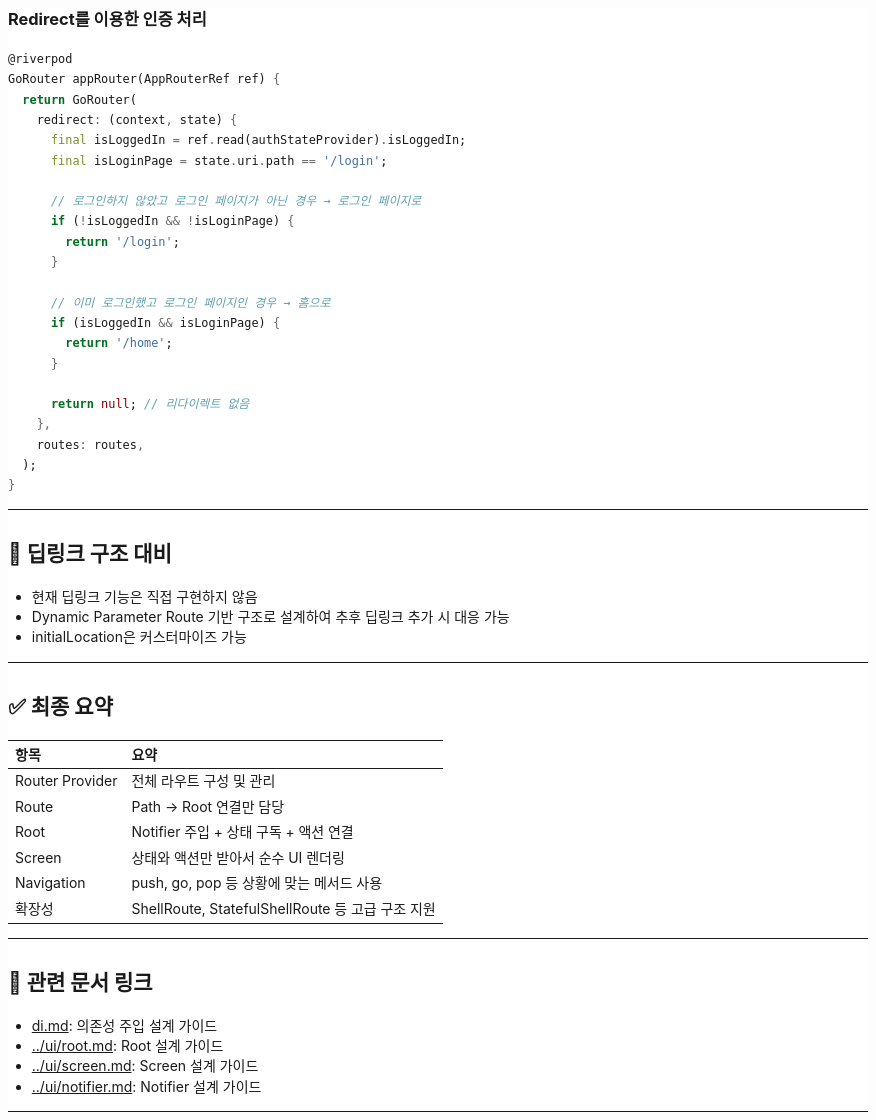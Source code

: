 ### Redirect를 이용한 인증 처리

```dart
@riverpod
GoRouter appRouter(AppRouterRef ref) {
  return GoRouter(
    redirect: (context, state) {
      final isLoggedIn = ref.read(authStateProvider).isLoggedIn;
      final isLoginPage = state.uri.path == '/login';
      
      // 로그인하지 않았고 로그인 페이지가 아닌 경우 → 로그인 페이지로
      if (!isLoggedIn && !isLoginPage) {
        return '/login';
      }
      
      // 이미 로그인했고 로그인 페이지인 경우 → 홈으로
      if (isLoggedIn && isLoginPage) {
        return '/home';
      }
      
      return null; // 리다이렉트 없음
    },
    routes: routes,
  );
}
```

---

## 📌 딥링크 구조 대비

- 현재 딥링크 기능은 직접 구현하지 않음
- Dynamic Parameter Route 기반 구조로 설계하여 추후 딥링크 추가 시 대응 가능
- initialLocation은 커스터마이즈 가능

---

## ✅ 최종 요약

| 항목 | 요약 |
|:---|:---|
| Router Provider | 전체 라우트 구성 및 관리 |
| Route | Path → Root 연결만 담당 |
| Root | Notifier 주입 + 상태 구독 + 액션 연결 |
| Screen | 상태와 액션만 받아서 순수 UI 렌더링 |
| Navigation | push, go, pop 등 상황에 맞는 메서드 사용 |
| 확장성 | ShellRoute, StatefulShellRoute 등 고급 구조 지원 |

---

## 🔁 관련 문서 링크

- [di.md](di.md): 의존성 주입 설계 가이드
- [../ui/root.md](../ui/root.md): Root 설계 가이드
- [../ui/screen.md](../ui/screen.md): Screen 설계 가이드
- [../ui/notifier.md](../ui/notifier.md): Notifier 설계 가이드

---